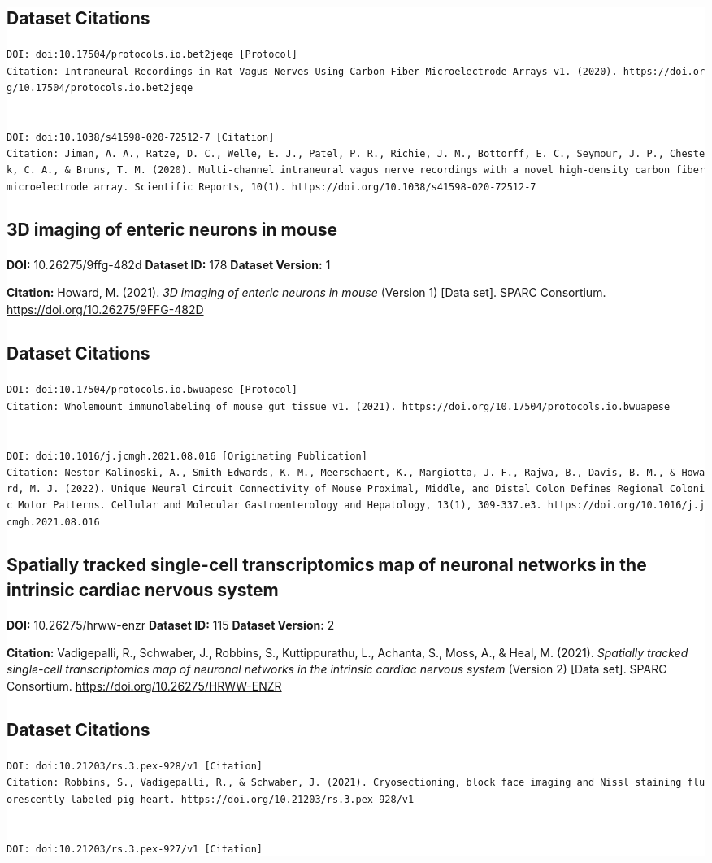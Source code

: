 ## Dataset Citations 
    DOI: doi:10.17504/protocols.io.bet2jeqe [Protocol] 
    Citation: Intraneural Recordings in Rat Vagus Nerves Using Carbon Fiber Microelectrode Arrays v1. (2020). https://doi.org/10.17504/protocols.io.bet2jeqe
 
 
    DOI: doi:10.1038/s41598-020-72512-7 [Citation] 
    Citation: Jiman, A. A., Ratze, D. C., Welle, E. J., Patel, P. R., Richie, J. M., Bottorff, E. C., Seymour, J. P., Chestek, C. A., & Bruns, T. M. (2020). Multi-channel intraneural vagus nerve recordings with a novel high-density carbon fiber microelectrode array. Scientific Reports, 10(1). https://doi.org/10.1038/s41598-020-72512-7
 
 
## 3D imaging of enteric neurons in mouse 
**DOI:** 10.26275/9ffg-482d **Dataset ID:** 178 **Dataset Version:** 1 

**Citation:** Howard, M. (2021). <i>3D imaging of enteric neurons in mouse</i> (Version 1) [Data set]. SPARC Consortium. https://doi.org/10.26275/9FFG-482D 
 
## Dataset Citations 
    DOI: doi:10.17504/protocols.io.bwuapese [Protocol] 
    Citation: Wholemount immunolabeling of mouse gut tissue v1. (2021). https://doi.org/10.17504/protocols.io.bwuapese
 
 
    DOI: doi:10.1016/j.jcmgh.2021.08.016 [Originating Publication] 
    Citation: Nestor-Kalinoski, A., Smith-Edwards, K. M., Meerschaert, K., Margiotta, J. F., Rajwa, B., Davis, B. M., & Howard, M. J. (2022). Unique Neural Circuit Connectivity of Mouse Proximal, Middle, and Distal Colon Defines Regional Colonic Motor Patterns. Cellular and Molecular Gastroenterology and Hepatology, 13(1), 309-337.e3. https://doi.org/10.1016/j.jcmgh.2021.08.016
 
 
## Spatially tracked single-cell transcriptomics map of neuronal networks in the intrinsic cardiac nervous system 
**DOI:** 10.26275/hrww-enzr **Dataset ID:** 115 **Dataset Version:** 2 

**Citation:** Vadigepalli, R., Schwaber, J., Robbins, S., Kuttippurathu, L., Achanta, S., Moss, A., &amp; Heal, M. (2021). <i>Spatially tracked single-cell transcriptomics map of neuronal networks in the intrinsic cardiac nervous system</i> (Version 2) [Data set]. SPARC Consortium. https://doi.org/10.26275/HRWW-ENZR 
 
## Dataset Citations 
    DOI: doi:10.21203/rs.3.pex-928/v1 [Citation] 
    Citation: Robbins, S., Vadigepalli, R., & Schwaber, J. (2021). Cryosectioning, block face imaging and Nissl staining fluorescently labeled pig heart. https://doi.org/10.21203/rs.3.pex-928/v1
 
 
    DOI: doi:10.21203/rs.3.pex-927/v1 [Citation] 
